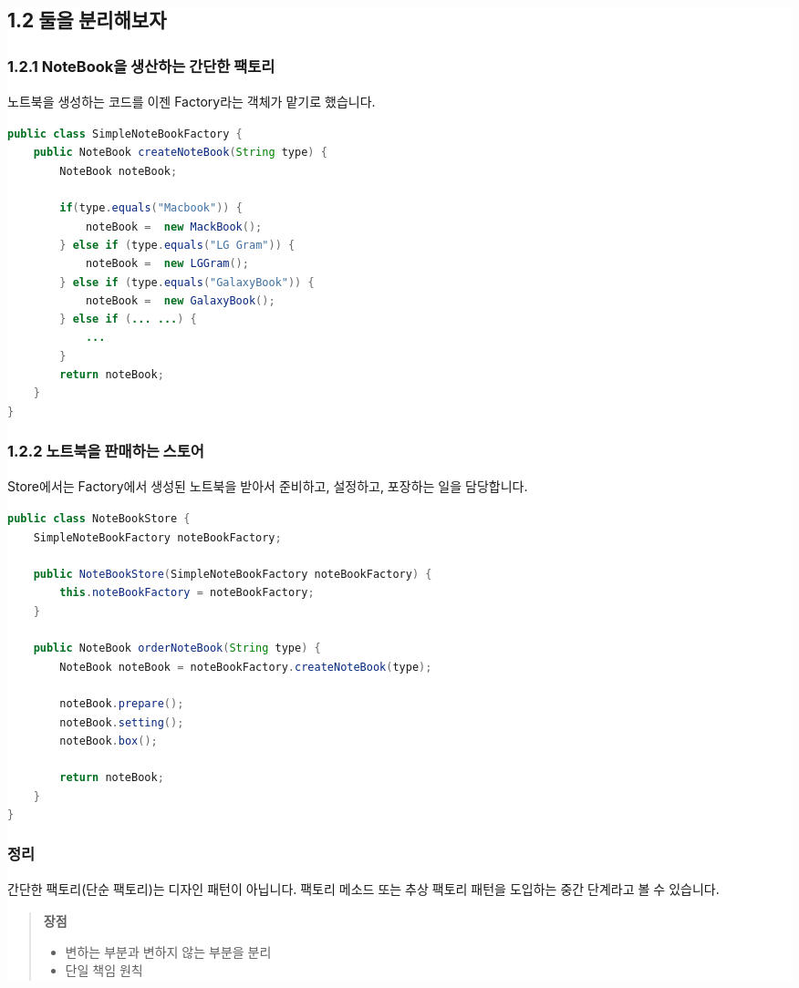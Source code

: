 ## 1.2 둘을 분리해보자

### 1.2.1 NoteBook을 생산하는 간단한 팩토리
노트북을 생성하는 코드를 이젠 Factory라는 객체가 맡기로 했습니다.
```java
public class SimpleNoteBookFactory {
    public NoteBook createNoteBook(String type) {
        NoteBook noteBook;

        if(type.equals("Macbook")) {
            noteBook =  new MackBook();
        } else if (type.equals("LG Gram")) {
            noteBook =  new LGGram();
        } else if (type.equals("GalaxyBook")) {
            noteBook =  new GalaxyBook();
        } else if (... ...) {
            ...
        }
        return noteBook;
    }
}
```

### 1.2.2 노트북을 판매하는 스토어
Store에서는 Factory에서 생성된 노트북을 받아서 준비하고, 설정하고, 포장하는 일을 담당합니다.
```java
public class NoteBookStore {
    SimpleNoteBookFactory noteBookFactory;

    public NoteBookStore(SimpleNoteBookFactory noteBookFactory) {
        this.noteBookFactory = noteBookFactory;
    }

    public NoteBook orderNoteBook(String type) {
        NoteBook noteBook = noteBookFactory.createNoteBook(type);

        noteBook.prepare();
        noteBook.setting();
        noteBook.box();

        return noteBook;
    }
}
```

### 정리

간단한 팩토리(단순 팩토리)는 디자인 패턴이 아닙니다. 팩토리 메소드 또는 추상 팩토리 패턴을 도입하는 중간 단계라고 볼 수 있습니다.

> **장점**
> - 변하는 부분과 변하지 않는 부분을 분리
> - 단일 책임 원칙
